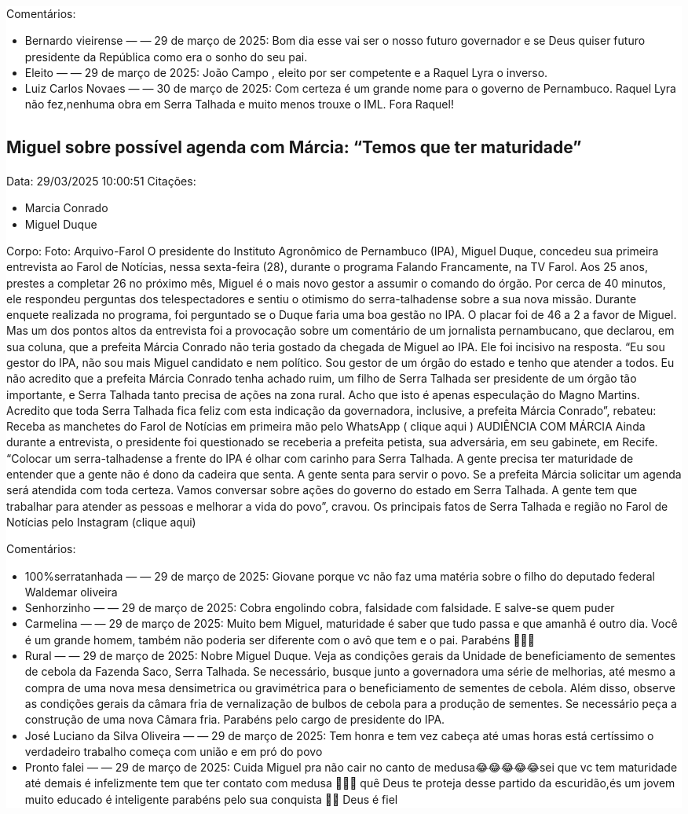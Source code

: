 Comentários:
- Bernardo vieirense — — 29 de março de 2025: Bom dia esse vai ser o nosso futuro governador e se Deus quiser futuro presidente da República como era o sonho do seu pai.
- Eleito — — 29 de março de 2025: João Campo , eleito por ser competente e a Raquel Lyra o inverso.
- Luiz Carlos Novaes — — 30 de março de 2025: Com certeza é um grande nome para o governo de Pernambuco. Raquel Lyra não fez,nenhuma obra em Serra Talhada e muito menos trouxe o IML. Fora Raquel!


## Miguel sobre possível agenda com Márcia: “Temos que ter maturidade”
Data: 29/03/2025 10:00:51
Citações:
- Marcia Conrado
- Miguel Duque

Corpo:
Foto: Arquivo-Farol O presidente do Instituto Agronômico de Pernambuco (IPA), Miguel Duque, concedeu sua primeira entrevista ao Farol de Notícias, nessa sexta-feira (28), durante o programa Falando Francamente, na TV Farol. Aos 25 anos, prestes a completar 26 no próximo mês, Miguel é o mais novo gestor a assumir o comando do órgão. Por cerca de 40 minutos, ele respondeu perguntas dos telespectadores e sentiu o otimismo do serra-talhadense sobre a sua nova missão. Durante enquete realizada no programa, foi perguntado se o Duque faria uma boa gestão no IPA. O placar foi de 46 a 2 a favor de Miguel. Mas um dos pontos altos da entrevista foi a provocação sobre um comentário de um jornalista pernambucano, que declarou, em sua coluna, que a prefeita Márcia Conrado não teria gostado da chegada de Miguel ao IPA. Ele foi incisivo na resposta. “Eu sou gestor do IPA, não sou mais Miguel candidato e nem político. Sou gestor de um órgão do estado e tenho que atender a todos. Eu não acredito que a prefeita Márcia Conrado tenha achado ruim, um filho de Serra Talhada ser presidente de um órgão tão importante, e Serra Talhada tanto precisa de ações na zona rural. Acho que isto é apenas especulação do Magno Martins. Acredito que toda Serra Talhada fica feliz com esta indicação da governadora, inclusive, a prefeita Márcia Conrado”, rebateu: Receba as manchetes do Farol de Notícias em primeira mão pelo WhatsApp ( clique aqui ) AUDIÊNCIA COM MÁRCIA Ainda durante a entrevista, o presidente foi questionado se receberia a prefeita petista, sua adversária, em seu gabinete, em Recife. “Colocar um serra-talhadense a frente do IPA é olhar com carinho para Serra Talhada. A gente precisa ter maturidade de entender que a gente não é dono da cadeira que senta. A gente senta para servir o povo. Se a prefeita Márcia solicitar um agenda será atendida com toda certeza. Vamos conversar sobre ações do governo do estado em Serra Talhada. A gente tem que trabalhar para atender as pessoas e melhorar a vida do povo”, cravou. Os principais fatos de Serra Talhada e região no Farol de Notícias pelo Instagram (clique aqui)

Comentários:
- 100%serratanhada — — 29 de março de 2025: Giovane porque vc não faz uma matéria sobre o filho do deputado federal Waldemar oliveira
- Senhorzinho — — 29 de março de 2025: Cobra engolindo cobra, falsidade com falsidade. E salve-se quem puder
- Carmelina — — 29 de março de 2025: Muito bem Miguel, maturidade é saber que tudo passa e que amanhã é outro dia. Você é um grande homem, também não poderia ser diferente com o avô que tem e o pai. Parabéns 👏👏👏
- Rural — — 29 de março de 2025: Nobre Miguel Duque. Veja as condições gerais da Unidade de beneficiamento de sementes de cebola da Fazenda Saco, Serra Talhada. Se necessário, busque junto a governadora uma série de melhorias, até mesmo a compra de uma nova mesa densimetrica ou gravimétrica para o beneficiamento de sementes de cebola. Além disso, observe as condições gerais da câmara fria de vernalização de bulbos de cebola para a produção de sementes. Se necessário peça a construção de uma nova Câmara fria. Parabéns pelo cargo de presidente do IPA.
- José Luciano da Silva Oliveira — — 29 de março de 2025: Tem honra e tem vez cabeça até umas horas está certíssimo o verdadeiro trabalho começa com união e em pró do povo
- Pronto falei — — 29 de março de 2025: Cuida Miguel pra não cair no canto de medusa😂😂😂😂😂sei que vc tem maturidade até demais é infelizmente tem que ter contato com medusa 🙏🙏🙏 quê Deus te proteja desse partido da escuridão,és um jovem muito educado é inteligente parabéns pelo sua conquista 🥰🥰 Deus é fiel
